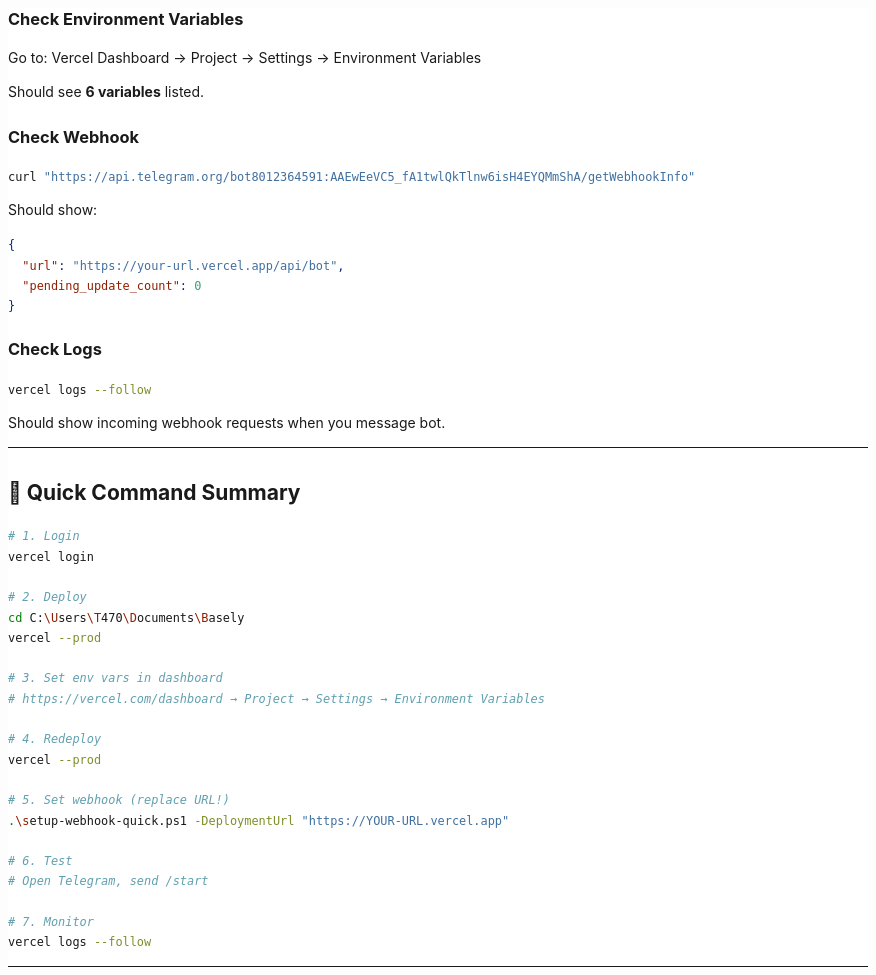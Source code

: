 ### Check Environment Variables

Go to: Vercel Dashboard → Project → Settings → Environment Variables

Should see **6 variables** listed.

### Check Webhook

```bash
curl "https://api.telegram.org/bot8012364591:AAEwEeVC5_fA1twlQkTlnw6isH4EYQMmShA/getWebhookInfo"
```

Should show:
```json
{
  "url": "https://your-url.vercel.app/api/bot",
  "pending_update_count": 0
}
```

### Check Logs

```bash
vercel logs --follow
```

Should show incoming webhook requests when you message bot.

---

## 🎯 Quick Command Summary

```bash
# 1. Login
vercel login

# 2. Deploy
cd C:\Users\T470\Documents\Basely
vercel --prod

# 3. Set env vars in dashboard
# https://vercel.com/dashboard → Project → Settings → Environment Variables

# 4. Redeploy
vercel --prod

# 5. Set webhook (replace URL!)
.\setup-webhook-quick.ps1 -DeploymentUrl "https://YOUR-URL.vercel.app"

# 6. Test
# Open Telegram, send /start

# 7. Monitor
vercel logs --follow
```

---